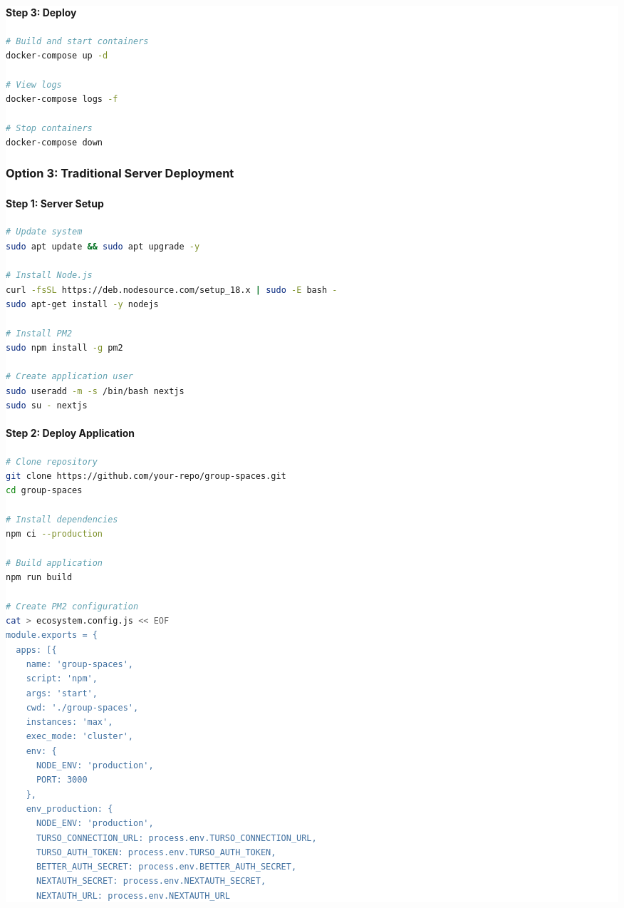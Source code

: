 #### Step 3: Deploy
```bash
# Build and start containers
docker-compose up -d

# View logs
docker-compose logs -f

# Stop containers
docker-compose down
```

### Option 3: Traditional Server Deployment

#### Step 1: Server Setup
```bash
# Update system
sudo apt update && sudo apt upgrade -y

# Install Node.js
curl -fsSL https://deb.nodesource.com/setup_18.x | sudo -E bash -
sudo apt-get install -y nodejs

# Install PM2
sudo npm install -g pm2

# Create application user
sudo useradd -m -s /bin/bash nextjs
sudo su - nextjs
```

#### Step 2: Deploy Application
```bash
# Clone repository
git clone https://github.com/your-repo/group-spaces.git
cd group-spaces

# Install dependencies
npm ci --production

# Build application
npm run build

# Create PM2 configuration
cat > ecosystem.config.js << EOF
module.exports = {
  apps: [{
    name: 'group-spaces',
    script: 'npm',
    args: 'start',
    cwd: './group-spaces',
    instances: 'max',
    exec_mode: 'cluster',
    env: {
      NODE_ENV: 'production',
      PORT: 3000
    },
    env_production: {
      NODE_ENV: 'production',
      TURSO_CONNECTION_URL: process.env.TURSO_CONNECTION_URL,
      TURSO_AUTH_TOKEN: process.env.TURSO_AUTH_TOKEN,
      BETTER_AUTH_SECRET: process.env.BETTER_AUTH_SECRET,
      NEXTAUTH_SECRET: process.env.NEXTAUTH_SECRET,
      NEXTAUTH_URL: process.env.NEXTAUTH_URL
```